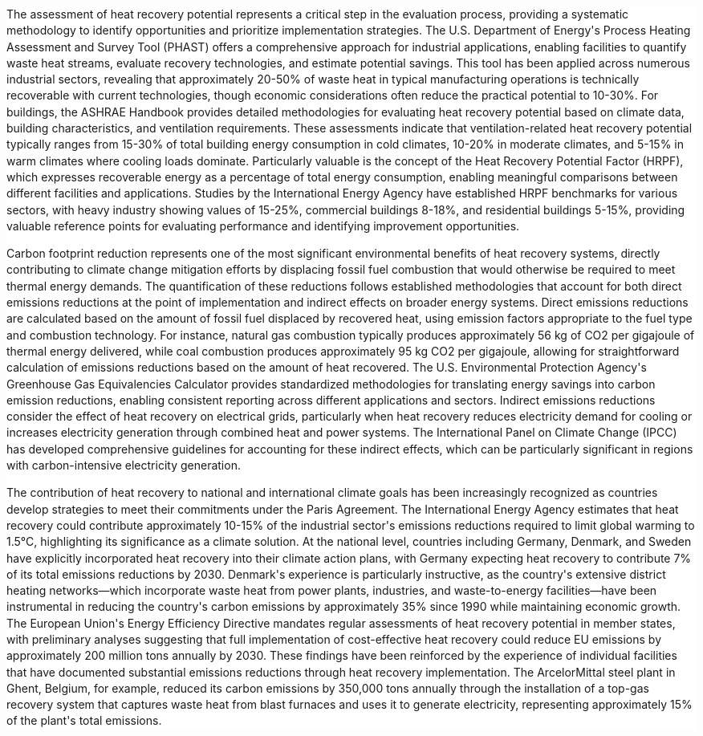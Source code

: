The assessment of heat recovery potential represents a critical step in the evaluation process, providing a systematic methodology to identify opportunities and prioritize implementation strategies. The U.S. Department of Energy's Process Heating Assessment and Survey Tool (PHAST) offers a comprehensive approach for industrial applications, enabling facilities to quantify waste heat streams, evaluate recovery technologies, and estimate potential savings. This tool has been applied across numerous industrial sectors, revealing that approximately 20-50% of waste heat in typical manufacturing operations is technically recoverable with current technologies, though economic considerations often reduce the practical potential to 10-30%. For buildings, the ASHRAE Handbook provides detailed methodologies for evaluating heat recovery potential based on climate data, building characteristics, and ventilation requirements. These assessments indicate that ventilation-related heat recovery potential typically ranges from 15-30% of total building energy consumption in cold climates, 10-20% in moderate climates, and 5-15% in warm climates where cooling loads dominate. Particularly valuable is the concept of the Heat Recovery Potential Factor (HRPF), which expresses recoverable energy as a percentage of total energy consumption, enabling meaningful comparisons between different facilities and applications. Studies by the International Energy Agency have established HRPF benchmarks for various sectors, with heavy industry showing values of 15-25%, commercial buildings 8-18%, and residential buildings 5-15%, providing valuable reference points for evaluating performance and identifying improvement opportunities.

Carbon footprint reduction represents one of the most significant environmental benefits of heat recovery systems, directly contributing to climate change mitigation efforts by displacing fossil fuel combustion that would otherwise be required to meet thermal energy demands. The quantification of these reductions follows established methodologies that account for both direct emissions reductions at the point of implementation and indirect effects on broader energy systems. Direct emissions reductions are calculated based on the amount of fossil fuel displaced by recovered heat, using emission factors appropriate to the fuel type and combustion technology. For instance, natural gas combustion typically produces approximately 56 kg of CO2 per gigajoule of thermal energy delivered, while coal combustion produces approximately 95 kg CO2 per gigajoule, allowing for straightforward calculation of emissions reductions based on the amount of heat recovered. The U.S. Environmental Protection Agency's Greenhouse Gas Equivalencies Calculator provides standardized methodologies for translating energy savings into carbon emission reductions, enabling consistent reporting across different applications and sectors. Indirect emissions reductions consider the effect of heat recovery on electrical grids, particularly when heat recovery reduces electricity demand for cooling or increases electricity generation through combined heat and power systems. The International Panel on Climate Change (IPCC) has developed comprehensive guidelines for accounting for these indirect effects, which can be particularly significant in regions with carbon-intensive electricity generation.

The contribution of heat recovery to national and international climate goals has been increasingly recognized as countries develop strategies to meet their commitments under the Paris Agreement. The International Energy Agency estimates that heat recovery could contribute approximately 10-15% of the industrial sector's emissions reductions required to limit global warming to 1.5°C, highlighting its significance as a climate solution. At the national level, countries including Germany, Denmark, and Sweden have explicitly incorporated heat recovery into their climate action plans, with Germany expecting heat recovery to contribute 7% of its total emissions reductions by 2030. Denmark's experience is particularly instructive, as the country's extensive district heating networks—which incorporate waste heat from power plants, industries, and waste-to-energy facilities—have been instrumental in reducing the country's carbon emissions by approximately 35% since 1990 while maintaining economic growth. The European Union's Energy Efficiency Directive mandates regular assessments of heat recovery potential in member states, with preliminary analyses suggesting that full implementation of cost-effective heat recovery could reduce EU emissions by approximately 200 million tons annually by 2030. These findings have been reinforced by the experience of individual facilities that have documented substantial emissions reductions through heat recovery implementation. The ArcelorMittal steel plant in Ghent, Belgium, for example, reduced its carbon emissions by 350,000 tons annually through the installation of a top-gas recovery system that captures waste heat from blast furnaces and uses it to generate electricity, representing approximately 15% of the plant's total emissions.
